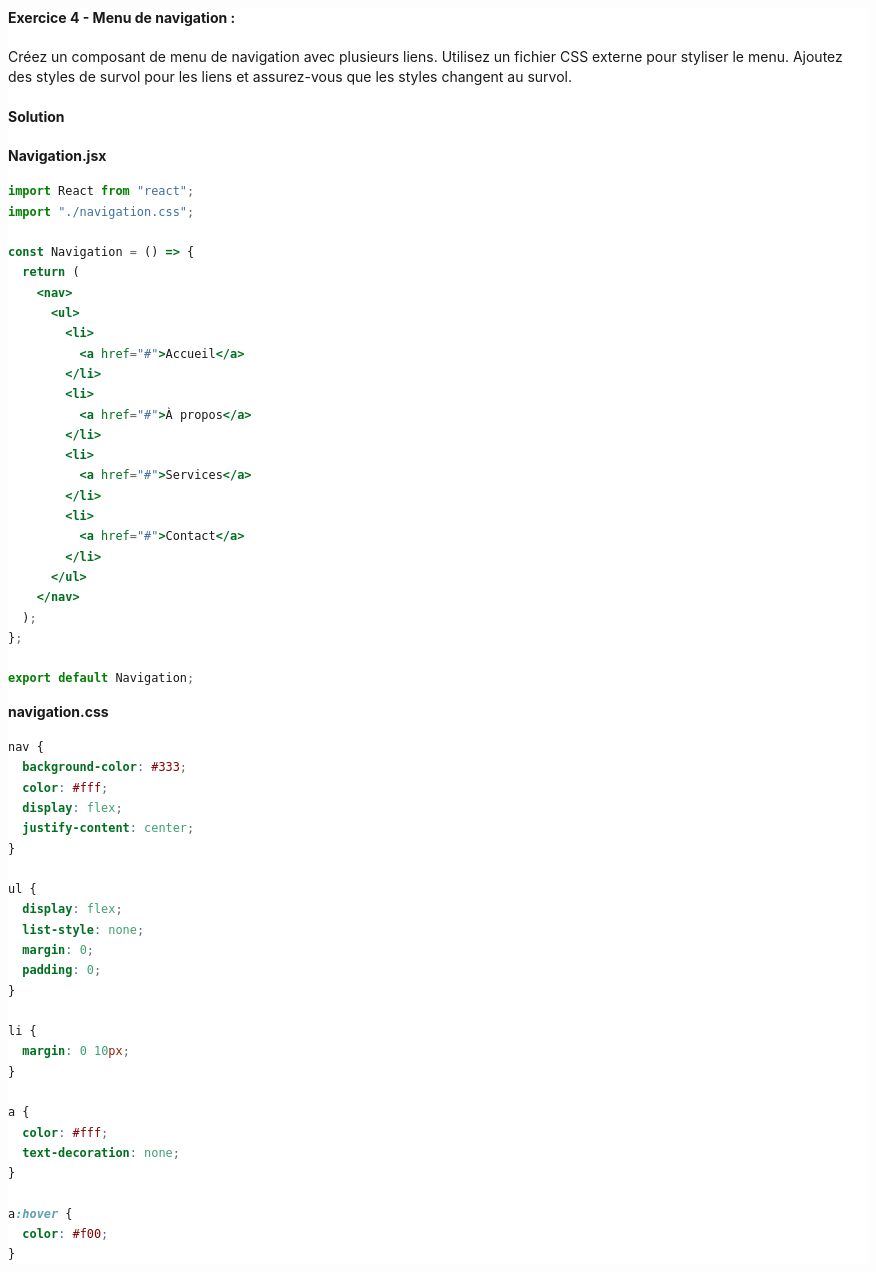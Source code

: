 
#### Exercice 4 - Menu de navigation :
Créez un composant de menu de navigation avec plusieurs liens.
Utilisez un fichier CSS externe pour styliser le menu.
Ajoutez des styles de survol pour les liens et assurez-vous que les styles changent au survol.


#### Solution
**Navigation.jsx**

```jsx
import React from "react";
import "./navigation.css";

const Navigation = () => {
  return (
    <nav>
      <ul>
        <li>
          <a href="#">Accueil</a>
        </li>
        <li>
          <a href="#">À propos</a>
        </li>
        <li>
          <a href="#">Services</a>
        </li>
        <li>
          <a href="#">Contact</a>
        </li>
      </ul>
    </nav>
  );
};

export default Navigation;
```

**navigation.css**
```css
nav {
  background-color: #333;
  color: #fff;
  display: flex;
  justify-content: center;
}

ul {
  display: flex;
  list-style: none;
  margin: 0;
  padding: 0;
}

li {
  margin: 0 10px;
}

a {
  color: #fff;
  text-decoration: none;
}

a:hover {
  color: #f00;
}
```